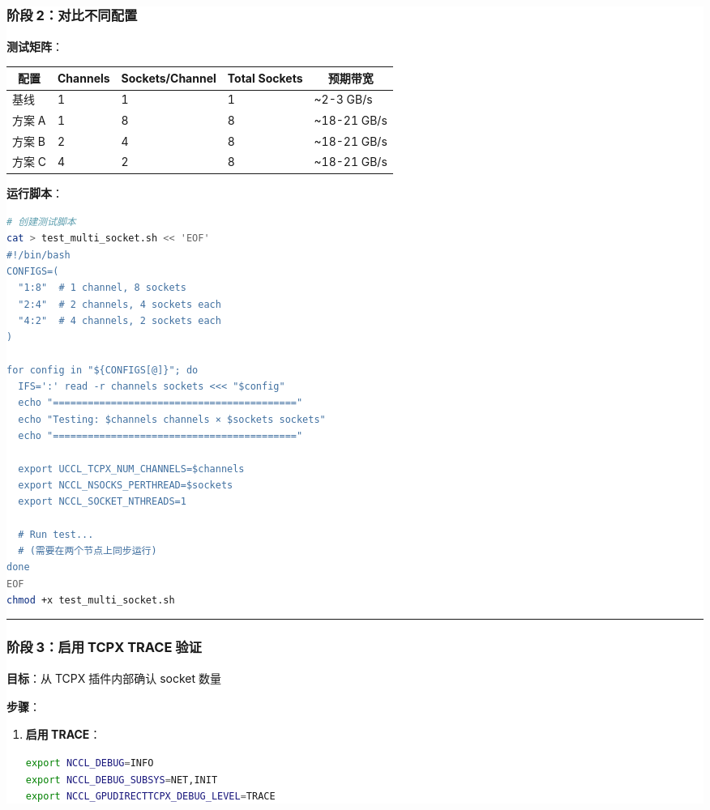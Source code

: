 
### 阶段 2：对比不同配置

**测试矩阵**：

| 配置 | Channels | Sockets/Channel | Total Sockets | 预期带宽 |
|------|----------|-----------------|---------------|----------|
| 基线 | 1 | 1 | 1 | ~2-3 GB/s |
| 方案 A | 1 | 8 | 8 | ~18-21 GB/s |
| 方案 B | 2 | 4 | 8 | ~18-21 GB/s |
| 方案 C | 4 | 2 | 8 | ~18-21 GB/s |

**运行脚本**：
```bash
# 创建测试脚本
cat > test_multi_socket.sh << 'EOF'
#!/bin/bash
CONFIGS=(
  "1:8"  # 1 channel, 8 sockets
  "2:4"  # 2 channels, 4 sockets each
  "4:2"  # 4 channels, 2 sockets each
)

for config in "${CONFIGS[@]}"; do
  IFS=':' read -r channels sockets <<< "$config"
  echo "=========================================="
  echo "Testing: $channels channels × $sockets sockets"
  echo "=========================================="
  
  export UCCL_TCPX_NUM_CHANNELS=$channels
  export NCCL_NSOCKS_PERTHREAD=$sockets
  export NCCL_SOCKET_NTHREADS=1
  
  # Run test...
  # (需要在两个节点上同步运行)
done
EOF
chmod +x test_multi_socket.sh
```

---

### 阶段 3：启用 TCPX TRACE 验证

**目标**：从 TCPX 插件内部确认 socket 数量

**步骤**：

1. **启用 TRACE**：
   ```bash
   export NCCL_DEBUG=INFO
   export NCCL_DEBUG_SUBSYS=NET,INIT
   export NCCL_GPUDIRECTTCPX_DEBUG_LEVEL=TRACE
   ```
